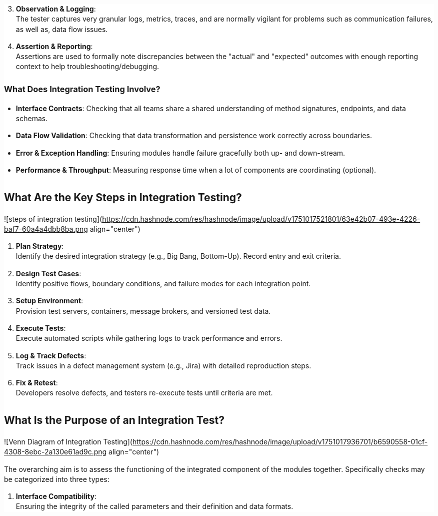 3. **Observation & Logging**:  
    The tester captures very granular logs, metrics, traces, and are normally vigilant for problems such as communication failures, as well as, data flow issues.
    
4. **Assertion & Reporting**:  
    Assertions are used to formally note discrepancies between the "actual" and "expected" outcomes with enough reporting context to help troubleshooting/debugging.
    

### **What Does Integration Testing Involve?**

* **Interface Contracts**: Checking that all teams share a shared understanding of method signatures, endpoints, and data schemas.
    
* **Data Flow Validation**: Checking that data transformation and persistence work correctly across boundaries.
    
* **Error & Exception Handling**: Ensuring modules handle failure gracefully both up- and down-stream.
    
* **Performance & Throughput**: Measuring response time when a lot of components are coordinating (optional).
    

## What Are the Key Steps in Integration Testing?

![steps of integration testing](https://cdn.hashnode.com/res/hashnode/image/upload/v1751017521801/63e42b07-493e-4226-baf7-60a4a4dbb8ba.png align="center")

1. **Plan Strategy**:  
    Identify the desired integration strategy (e.g., Big Bang, Bottom-Up). Record entry and exit criteria.
    
2. **Design Test Cases**:  
    Identify positive flows, boundary conditions, and failure modes for each integration point.
    
3. **Setup Environment**:  
    Provision test servers, containers, message brokers, and versioned test data.
    
4. **Execute Tests**:  
    Execute automated scripts while gathering logs to track performance and errors.
    
5. **Log & Track Defects**:  
    Track issues in a defect management system (e.g., Jira) with detailed reproduction steps.
    
6. **Fix & Retest**:  
    Developers resolve defects, and testers re-execute tests until criteria are met.
    

## What Is the Purpose of an Integration Test?

![Venn Diagram of Integration Testing](https://cdn.hashnode.com/res/hashnode/image/upload/v1751017936701/b6590558-01cf-4308-8ebc-2a130e61ad9c.png align="center")

The overarching aim is to assess the functioning of the integrated component of the modules together. Specifically checks may be categorized into three types:

1. **Interface Compatibility**:  
    Ensuring the integrity of the called parameters and their definition and data formats.
    
